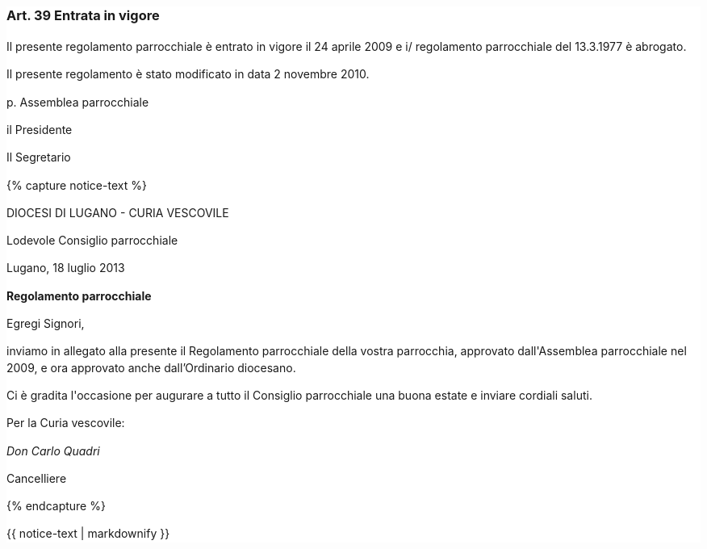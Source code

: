 ### Art. 39 Entrata in vigore

Il presente regolamento parrocchiale è entrato in vigore il 24 aprile 2009 e i/ regolamento
parrocchiale del 13.3.1977 è abrogato.

Il presente regolamento è stato modificato in data 2 novembre 2010.

p. Assemblea parrocchiale

il Presidente 

Il Segretario





{% capture notice-text %}


DIOCESI DI LUGANO - CURIA VESCOVILE

Lodevole
Consiglio parrocchiale

Lugano, 18 luglio 2013

**Regolamento parrocchiale**


Egregi Signori,

inviamo in allegato alla presente il Regolamento parrocchiale della vostra
parrocchia, approvato dall'Assemblea parrocchiale nel 2009, e ora approvato
anche dall’Ordinario diocesano.

Ci è gradita l'occasione per augurare a tutto il Consiglio parrocchiale una
buona estate e inviare cordiali saluti.


Per la Curia vescovile:

*Don Carlo Quadri*


Cancelliere

{% endcapture %}
<div class="notice--info">
  {{ notice-text | markdownify }}
</div>
